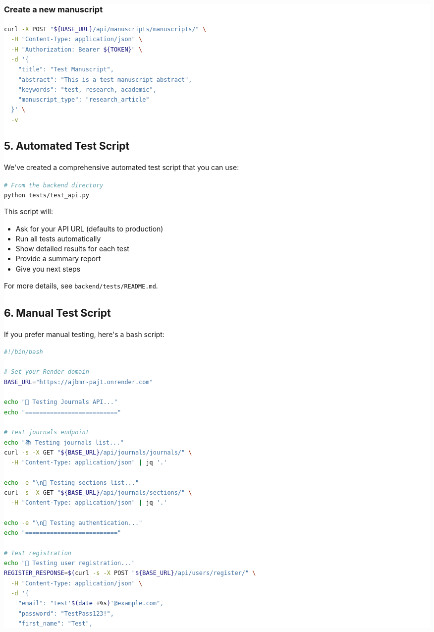 ### Create a new manuscript
```bash
curl -X POST "${BASE_URL}/api/manuscripts/manuscripts/" \
  -H "Content-Type: application/json" \
  -H "Authorization: Bearer ${TOKEN}" \
  -d '{
    "title": "Test Manuscript",
    "abstract": "This is a test manuscript abstract",
    "keywords": "test, research, academic",
    "manuscript_type": "research_article"
  }' \
  -v
```

## 5. Automated Test Script

We've created a comprehensive automated test script that you can use:

```bash
# From the backend directory
python tests/test_api.py
```

This script will:
- Ask for your API URL (defaults to production)
- Run all tests automatically
- Show detailed results for each test
- Provide a summary report
- Give you next steps

For more details, see `backend/tests/README.md`.

## 6. Manual Test Script

If you prefer manual testing, here's a bash script:

```bash
#!/bin/bash

# Set your Render domain
BASE_URL="https://ajbmr-paj1.onrender.com"

echo "🧪 Testing Journals API..."
echo "=========================="

# Test journals endpoint
echo "📚 Testing journals list..."
curl -s -X GET "${BASE_URL}/api/journals/journals/" \
  -H "Content-Type: application/json" | jq '.'

echo -e "\n📖 Testing sections list..."
curl -s -X GET "${BASE_URL}/api/journals/sections/" \
  -H "Content-Type: application/json" | jq '.'

echo -e "\n🔐 Testing authentication..."
echo "=========================="

# Test registration
echo "📝 Testing user registration..."
REGISTER_RESPONSE=$(curl -s -X POST "${BASE_URL}/api/users/register/" \
  -H "Content-Type: application/json" \
  -d '{
    "email": "test'$(date +%s)'@example.com",
    "password": "TestPass123!",
    "first_name": "Test",
```